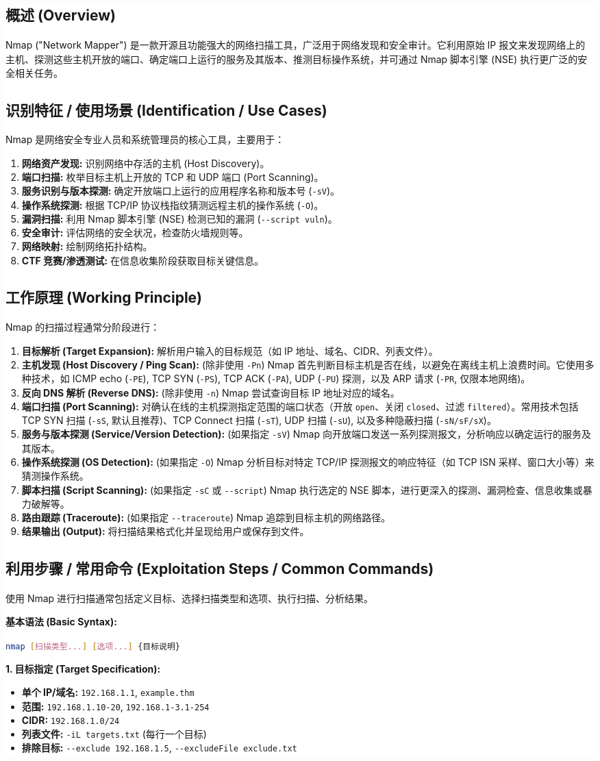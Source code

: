 ## 概述 (Overview)

Nmap ("Network Mapper") 是一款开源且功能强大的网络扫描工具，广泛用于网络发现和安全审计。它利用原始 IP 报文来发现网络上的主机、探测这些主机开放的端口、确定端口上运行的服务及其版本、推测目标操作系统，并可通过 Nmap 脚本引擎 (NSE) 执行更广泛的安全相关任务。

## 识别特征 / 使用场景 (Identification / Use Cases)

Nmap 是网络安全专业人员和系统管理员的核心工具，主要用于：

1.  **网络资产发现:** 识别网络中存活的主机 (Host Discovery)。
2.  **端口扫描:** 枚举目标主机上开放的 TCP 和 UDP 端口 (Port Scanning)。
3.  **服务识别与版本探测:** 确定开放端口上运行的应用程序名称和版本号 (`-sV`)。
4.  **操作系统探测:** 根据 TCP/IP 协议栈指纹猜测远程主机的操作系统 (`-O`)。
5.  **漏洞扫描:** 利用 Nmap 脚本引擎 (NSE) 检测已知的漏洞 (`--script vuln`)。
6.  **安全审计:** 评估网络的安全状况，检查防火墙规则等。
7.  **网络映射:** 绘制网络拓扑结构。
8.  **CTF 竞赛/渗透测试:** 在信息收集阶段获取目标关键信息。

## 工作原理 (Working Principle)

Nmap 的扫描过程通常分阶段进行：

1.  **目标解析 (Target Expansion):** 解析用户输入的目标规范（如 IP 地址、域名、CIDR、列表文件）。
2.  **主机发现 (Host Discovery / Ping Scan):** (除非使用 `-Pn`) Nmap 首先判断目标主机是否在线，以避免在离线主机上浪费时间。它使用多种技术，如 ICMP echo (`-PE`), TCP SYN (`-PS`), TCP ACK (`-PA`), UDP (`-PU`) 探测，以及 ARP 请求 (`-PR`, 仅限本地网络)。
3.  **反向 DNS 解析 (Reverse DNS):** (除非使用 `-n`) Nmap 尝试查询目标 IP 地址对应的域名。
4.  **端口扫描 (Port Scanning):** 对确认在线的主机探测指定范围的端口状态（开放 `open`、关闭 `closed`、过滤 `filtered`）。常用技术包括 TCP SYN 扫描 (`-sS`, 默认且推荐)、TCP Connect 扫描 (`-sT`), UDP 扫描 (`-sU`), 以及多种隐蔽扫描 (`-sN/sF/sX`)。
5.  **服务与版本探测 (Service/Version Detection):** (如果指定 `-sV`) Nmap 向开放端口发送一系列探测报文，分析响应以确定运行的服务及其版本。
6.  **操作系统探测 (OS Detection):** (如果指定 `-O`) Nmap 分析目标对特定 TCP/IP 探测报文的响应特征（如 TCP ISN 采样、窗口大小等）来猜测操作系统。
7.  **脚本扫描 (Script Scanning):** (如果指定 `-sC` 或 `--script`) Nmap 执行选定的 NSE 脚本，进行更深入的探测、漏洞检查、信息收集或暴力破解等。
8.  **路由跟踪 (Traceroute):** (如果指定 `--traceroute`) Nmap 追踪到目标主机的网络路径。
9.  **结果输出 (Output):** 将扫描结果格式化并呈现给用户或保存到文件。

## 利用步骤 / 常用命令 (Exploitation Steps / Common Commands)

使用 Nmap 进行扫描通常包括定义目标、选择扫描类型和选项、执行扫描、分析结果。

**基本语法 (Basic Syntax):**

```bash
nmap [扫描类型...] [选项...] {目标说明}
```

**1. 目标指定 (Target Specification):**

*   **单个 IP/域名:** `192.168.1.1`, `example.thm`
*   **范围:** `192.168.1.10-20`, `192.168.1-3.1-254`
*   **CIDR:** `192.168.1.0/24`
*   **列表文件:** `-iL targets.txt` (每行一个目标)
*   **排除目标:** `--exclude 192.168.1.5`, `--excludeFile exclude.txt`
